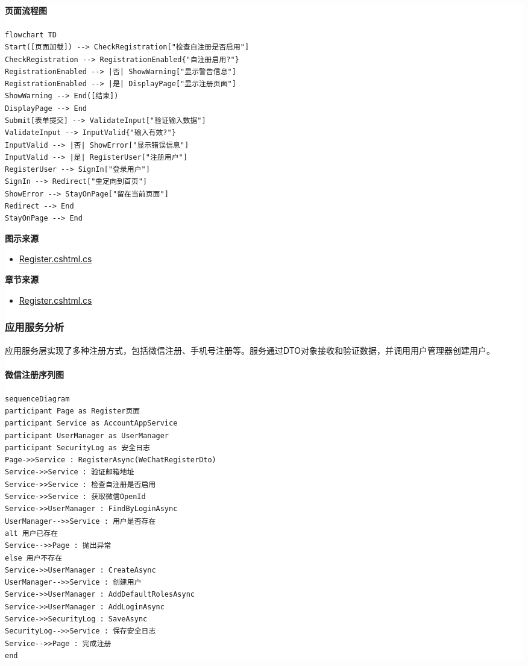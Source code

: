 #### 页面流程图
```mermaid
flowchart TD
Start([页面加载]) --> CheckRegistration["检查自注册是否启用"]
CheckRegistration --> RegistrationEnabled{"自注册启用?"}
RegistrationEnabled --> |否| ShowWarning["显示警告信息"]
RegistrationEnabled --> |是| DisplayPage["显示注册页面"]
ShowWarning --> End([结束])
DisplayPage --> End
Submit[表单提交] --> ValidateInput["验证输入数据"]
ValidateInput --> InputValid{"输入有效?"}
InputValid --> |否| ShowError["显示错误信息"]
InputValid --> |是| RegisterUser["注册用户"]
RegisterUser --> SignIn["登录用户"]
SignIn --> Redirect["重定向到首页"]
ShowError --> StayOnPage["留在当前页面"]
Redirect --> End
StayOnPage --> End
```

**图示来源**
- [Register.cshtml.cs](file://aspnet-core\modules\account\LINGYUN.Abp.Account.Web\Pages\Account\Register.cshtml.cs)

**章节来源**
- [Register.cshtml.cs](file://aspnet-core\modules\account\LINGYUN.Abp.Account.Web\Pages\Account\Register.cshtml.cs)

### 应用服务分析
应用服务层实现了多种注册方式，包括微信注册、手机号注册等。服务通过DTO对象接收和验证数据，并调用用户管理器创建用户。

#### 微信注册序列图
```mermaid
sequenceDiagram
participant Page as Register页面
participant Service as AccountAppService
participant UserManager as UserManager
participant SecurityLog as 安全日志
Page->>Service : RegisterAsync(WeChatRegisterDto)
Service->>Service : 验证邮箱地址
Service->>Service : 检查自注册是否启用
Service->>Service : 获取微信OpenId
Service->>UserManager : FindByLoginAsync
UserManager-->>Service : 用户是否存在
alt 用户已存在
Service-->>Page : 抛出异常
else 用户不存在
Service->>UserManager : CreateAsync
UserManager-->>Service : 创建用户
Service->>UserManager : AddDefaultRolesAsync
Service->>UserManager : AddLoginAsync
Service->>SecurityLog : SaveAsync
SecurityLog-->>Service : 保存安全日志
Service-->>Page : 完成注册
end
```
